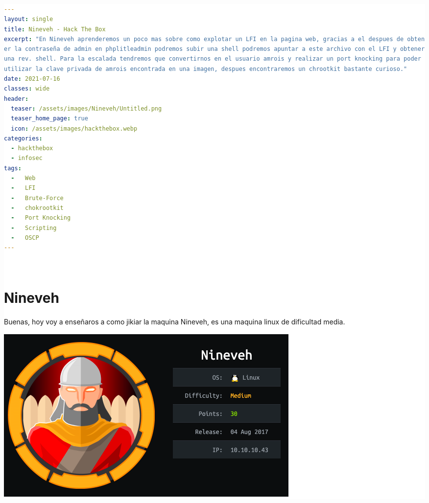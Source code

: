 ```yaml
---
layout: single
title: Nineveh - Hack The Box
excerpt: "En Nineveh aprenderemos un poco mas sobre como explotar un LFI en la pagina web, gracias a el despues de obtener la contraseña de admin en phplitleadmin podremos subir una shell podremos apuntar a este archivo con el LFI y obtener una rev. shell. Para la escalada tendremos que convertirnos en el usuario amrois y realizar un port knocking para poder utilizar la clave privada de amrois encontrada en una imagen, despues encontraremos un chrootkit bastante curioso."
date: 2021-07-16
classes: wide
header:
  teaser: /assets/images/Nineveh/Untitled.png
  teaser_home_page: true
  icon: /assets/images/hackthebox.webp
categories:
  - hackthebox
  - infosec
tags:
  -   Web
  -   LFI
  -   Brute-Force
  -   chokrootkit
  -   Port Knocking
  -   Scripting
  -   OSCP
---
```


<div>
<p style = 'text-align:center;'>
<img src="http://www.hackthebox.eu/badge/image/497437" alt="" width="200px">
</p>
</div>

# Nineveh

Buenas, hoy voy a enseñaros a como jikiar la maquina Nineveh, es una maquina linux de dificultad media. 

![/assets/images/Nineveh/Untitled.png](/assets/images/Nineveh/Untitled.png)
